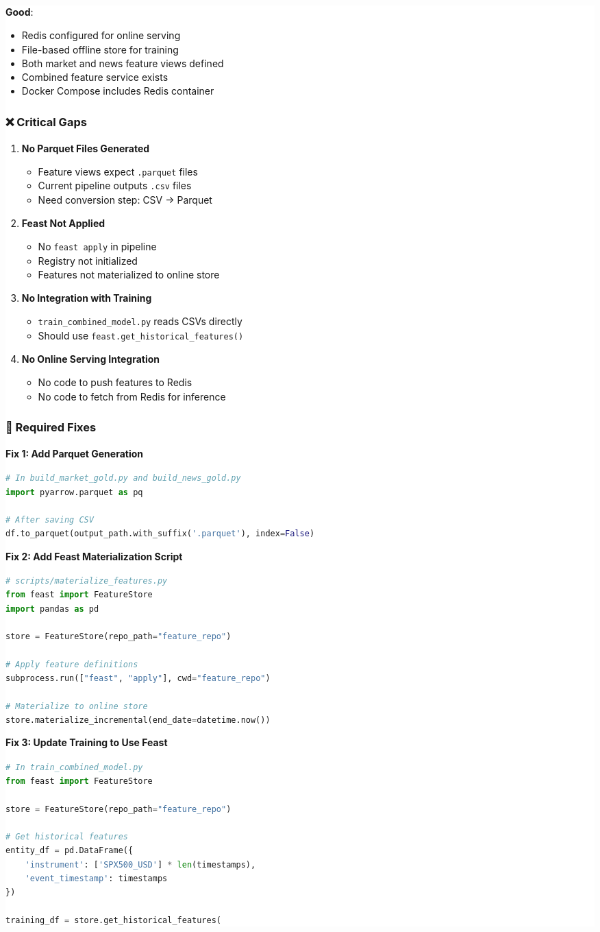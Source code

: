 **Good**:
- Redis configured for online serving
- File-based offline store for training
- Both market and news feature views defined
- Combined feature service exists
- Docker Compose includes Redis container

### ❌ Critical Gaps

1. **No Parquet Files Generated**
   - Feature views expect `.parquet` files
   - Current pipeline outputs `.csv` files
   - Need conversion step: CSV → Parquet

2. **Feast Not Applied**
   - No `feast apply` in pipeline
   - Registry not initialized
   - Features not materialized to online store

3. **No Integration with Training**
   - `train_combined_model.py` reads CSVs directly
   - Should use `feast.get_historical_features()`

4. **No Online Serving Integration**
   - No code to push features to Redis
   - No code to fetch from Redis for inference

### 🔧 Required Fixes

**Fix 1: Add Parquet Generation**
```python
# In build_market_gold.py and build_news_gold.py
import pyarrow.parquet as pq

# After saving CSV
df.to_parquet(output_path.with_suffix('.parquet'), index=False)
```

**Fix 2: Add Feast Materialization Script**
```python
# scripts/materialize_features.py
from feast import FeatureStore
import pandas as pd

store = FeatureStore(repo_path="feature_repo")

# Apply feature definitions
subprocess.run(["feast", "apply"], cwd="feature_repo")

# Materialize to online store
store.materialize_incremental(end_date=datetime.now())
```

**Fix 3: Update Training to Use Feast**
```python
# In train_combined_model.py
from feast import FeatureStore

store = FeatureStore(repo_path="feature_repo")

# Get historical features
entity_df = pd.DataFrame({
    'instrument': ['SPX500_USD'] * len(timestamps),
    'event_timestamp': timestamps
})

training_df = store.get_historical_features(
```